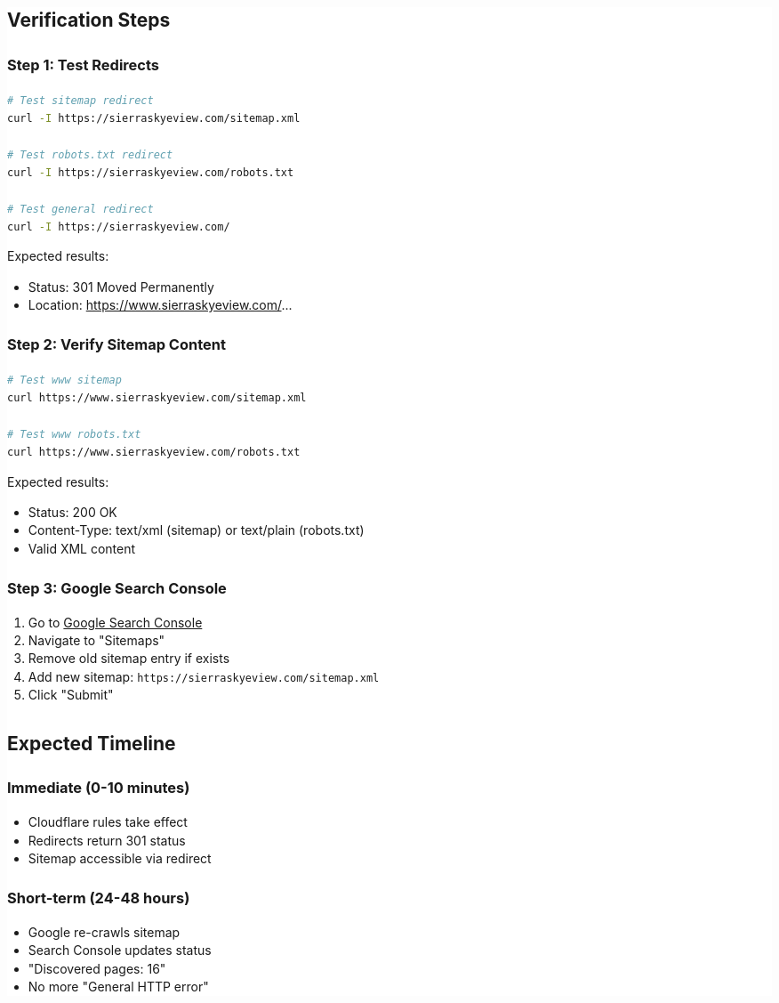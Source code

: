 ## Verification Steps

### Step 1: Test Redirects

```bash
# Test sitemap redirect
curl -I https://sierraskyeview.com/sitemap.xml

# Test robots.txt redirect
curl -I https://sierraskyeview.com/robots.txt

# Test general redirect
curl -I https://sierraskyeview.com/
```

Expected results:
- Status: 301 Moved Permanently
- Location: https://www.sierraskyeview.com/...

### Step 2: Verify Sitemap Content

```bash
# Test www sitemap
curl https://www.sierraskyeview.com/sitemap.xml

# Test www robots.txt
curl https://www.sierraskyeview.com/robots.txt
```

Expected results:
- Status: 200 OK
- Content-Type: text/xml (sitemap) or text/plain (robots.txt)
- Valid XML content

### Step 3: Google Search Console

1. Go to [Google Search Console](https://search.google.com/search-console/)
2. Navigate to "Sitemaps"
3. Remove old sitemap entry if exists
4. Add new sitemap: `https://sierraskyeview.com/sitemap.xml`
5. Click "Submit"

## Expected Timeline

### Immediate (0-10 minutes)
- Cloudflare rules take effect
- Redirects return 301 status
- Sitemap accessible via redirect

### Short-term (24-48 hours)
- Google re-crawls sitemap
- Search Console updates status
- "Discovered pages: 16"
- No more "General HTTP error"
